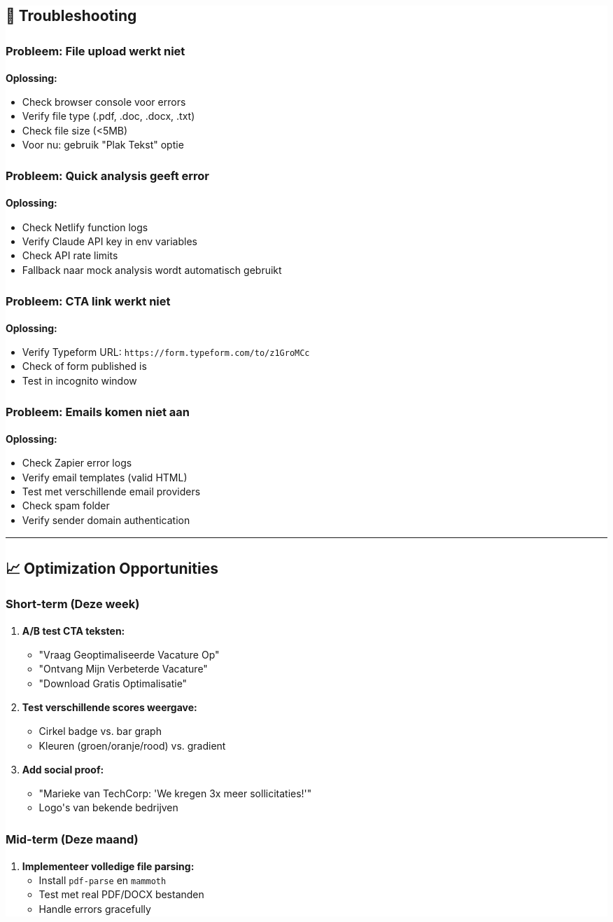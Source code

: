 
## 🐛 Troubleshooting

### Probleem: File upload werkt niet
**Oplossing:**
- Check browser console voor errors
- Verify file type (.pdf, .doc, .docx, .txt)
- Check file size (<5MB)
- Voor nu: gebruik "Plak Tekst" optie

### Probleem: Quick analysis geeft error
**Oplossing:**
- Check Netlify function logs
- Verify Claude API key in env variables
- Check API rate limits
- Fallback naar mock analysis wordt automatisch gebruikt

### Probleem: CTA link werkt niet
**Oplossing:**
- Verify Typeform URL: `https://form.typeform.com/to/z1GroMCc`
- Check of form published is
- Test in incognito window

### Probleem: Emails komen niet aan
**Oplossing:**
- Check Zapier error logs
- Verify email templates (valid HTML)
- Test met verschillende email providers
- Check spam folder
- Verify sender domain authentication

---

## 📈 Optimization Opportunities

### Short-term (Deze week)
1. **A/B test CTA teksten:**
   - "Vraag Geoptimaliseerde Vacature Op"
   - "Ontvang Mijn Verbeterde Vacature"
   - "Download Gratis Optimalisatie"

2. **Test verschillende scores weergave:**
   - Cirkel badge vs. bar graph
   - Kleuren (groen/oranje/rood) vs. gradient

3. **Add social proof:**
   - "Marieke van TechCorp: 'We kregen 3x meer sollicitaties!'"
   - Logo's van bekende bedrijven

### Mid-term (Deze maand)
1. **Implementeer volledige file parsing:**
   - Install `pdf-parse` en `mammoth`
   - Test met real PDF/DOCX bestanden
   - Handle errors gracefully
